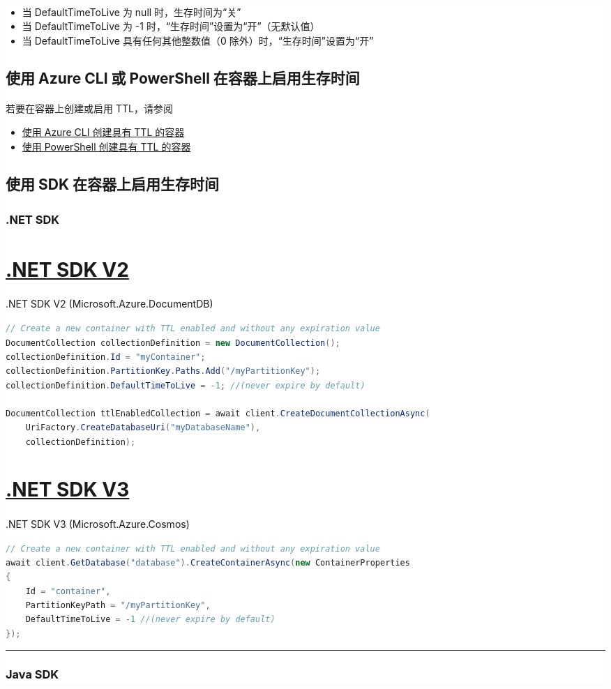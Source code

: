* 当 DefaultTimeToLive 为 null 时，生存时间为“关”
* 当 DefaultTimeToLive 为 -1 时，“生存时间”设置为“开”（无默认值）
* 当 DefaultTimeToLive 具有任何其他整数值（0 除外）时，“生存时间”设置为“开”

## <a name="enable-time-to-live-on-a-container-using-azure-cli-or-powershell"></a>使用 Azure CLI 或 PowerShell 在容器上启用生存时间

若要在容器上创建或启用 TTL，请参阅

* [使用 Azure CLI 创建具有 TTL 的容器](manage-with-cli.md#create-a-container-with-ttl)
* [使用 PowerShell 创建具有 TTL 的容器](manage-with-powershell.md#create-container-unique-key-ttl)

## <a name="enable-time-to-live-on-a-container-using-sdk"></a>使用 SDK 在容器上启用生存时间

<a name="dotnet-enable-noexpiry"></a>
### <a name="net-sdk"></a>.NET SDK

# <a name="net-sdk-v2"></a>[.NET SDK V2](#tab/dotnetv2)

.NET SDK V2 (Microsoft.Azure.DocumentDB)

```csharp
// Create a new container with TTL enabled and without any expiration value
DocumentCollection collectionDefinition = new DocumentCollection();
collectionDefinition.Id = "myContainer";
collectionDefinition.PartitionKey.Paths.Add("/myPartitionKey");
collectionDefinition.DefaultTimeToLive = -1; //(never expire by default)

DocumentCollection ttlEnabledCollection = await client.CreateDocumentCollectionAsync(
    UriFactory.CreateDatabaseUri("myDatabaseName"),
    collectionDefinition);
```

# <a name="net-sdk-v3"></a>[.NET SDK V3](#tab/dotnetv3)

.NET SDK V3 (Microsoft.Azure.Cosmos)

```csharp
// Create a new container with TTL enabled and without any expiration value
await client.GetDatabase("database").CreateContainerAsync(new ContainerProperties
{
    Id = "container",
    PartitionKeyPath = "/myPartitionKey",
    DefaultTimeToLive = -1 //(never expire by default)
});
```
---

<a name="java-enable-noexpiry"></a>
### <a name="java-sdk"></a>Java SDK
